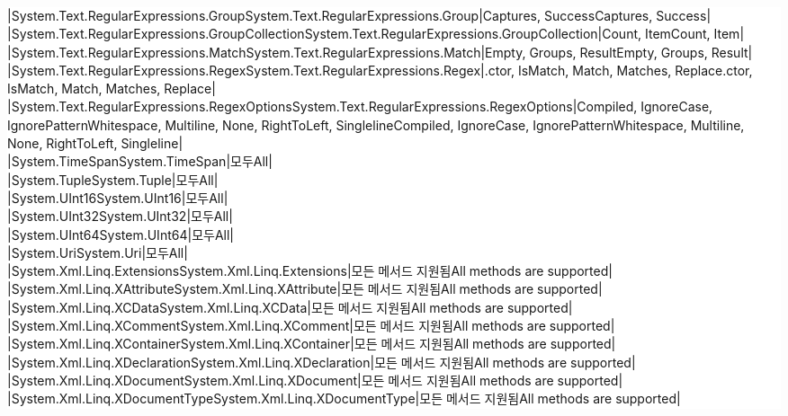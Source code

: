 |<span data-ttu-id="9eed7-251">System.Text.RegularExpressions.Group</span><span class="sxs-lookup"><span data-stu-id="9eed7-251">System.Text.RegularExpressions.Group</span></span>|<span data-ttu-id="9eed7-252">Captures, Success</span><span class="sxs-lookup"><span data-stu-id="9eed7-252">Captures, Success</span></span>|  
|<span data-ttu-id="9eed7-253">System.Text.RegularExpressions.GroupCollection</span><span class="sxs-lookup"><span data-stu-id="9eed7-253">System.Text.RegularExpressions.GroupCollection</span></span>|<span data-ttu-id="9eed7-254">Count, Item</span><span class="sxs-lookup"><span data-stu-id="9eed7-254">Count, Item</span></span>|  
|<span data-ttu-id="9eed7-255">System.Text.RegularExpressions.Match</span><span class="sxs-lookup"><span data-stu-id="9eed7-255">System.Text.RegularExpressions.Match</span></span>|<span data-ttu-id="9eed7-256">Empty, Groups, Result</span><span class="sxs-lookup"><span data-stu-id="9eed7-256">Empty, Groups, Result</span></span>|  
|<span data-ttu-id="9eed7-257">System.Text.RegularExpressions.Regex</span><span class="sxs-lookup"><span data-stu-id="9eed7-257">System.Text.RegularExpressions.Regex</span></span>|<span data-ttu-id="9eed7-258">.ctor, IsMatch, Match, Matches, Replace</span><span class="sxs-lookup"><span data-stu-id="9eed7-258">.ctor, IsMatch, Match, Matches, Replace</span></span>|  
|<span data-ttu-id="9eed7-259">System.Text.RegularExpressions.RegexOptions</span><span class="sxs-lookup"><span data-stu-id="9eed7-259">System.Text.RegularExpressions.RegexOptions</span></span>|<span data-ttu-id="9eed7-260">Compiled, IgnoreCase, IgnorePatternWhitespace, Multiline, None, RightToLeft, Singleline</span><span class="sxs-lookup"><span data-stu-id="9eed7-260">Compiled, IgnoreCase, IgnorePatternWhitespace, Multiline, None, RightToLeft, Singleline</span></span>|  
|<span data-ttu-id="9eed7-261">System.TimeSpan</span><span class="sxs-lookup"><span data-stu-id="9eed7-261">System.TimeSpan</span></span>|<span data-ttu-id="9eed7-262">모두</span><span class="sxs-lookup"><span data-stu-id="9eed7-262">All</span></span>|  
|<span data-ttu-id="9eed7-263">System.Tuple</span><span class="sxs-lookup"><span data-stu-id="9eed7-263">System.Tuple</span></span>|<span data-ttu-id="9eed7-264">모두</span><span class="sxs-lookup"><span data-stu-id="9eed7-264">All</span></span>|  
|<span data-ttu-id="9eed7-265">System.UInt16</span><span class="sxs-lookup"><span data-stu-id="9eed7-265">System.UInt16</span></span>|<span data-ttu-id="9eed7-266">모두</span><span class="sxs-lookup"><span data-stu-id="9eed7-266">All</span></span>|  
|<span data-ttu-id="9eed7-267">System.UInt32</span><span class="sxs-lookup"><span data-stu-id="9eed7-267">System.UInt32</span></span>|<span data-ttu-id="9eed7-268">모두</span><span class="sxs-lookup"><span data-stu-id="9eed7-268">All</span></span>|  
|<span data-ttu-id="9eed7-269">System.UInt64</span><span class="sxs-lookup"><span data-stu-id="9eed7-269">System.UInt64</span></span>|<span data-ttu-id="9eed7-270">모두</span><span class="sxs-lookup"><span data-stu-id="9eed7-270">All</span></span>|  
|<span data-ttu-id="9eed7-271">System.Uri</span><span class="sxs-lookup"><span data-stu-id="9eed7-271">System.Uri</span></span>|<span data-ttu-id="9eed7-272">모두</span><span class="sxs-lookup"><span data-stu-id="9eed7-272">All</span></span>|  
|<span data-ttu-id="9eed7-273">System.Xml.Linq.Extensions</span><span class="sxs-lookup"><span data-stu-id="9eed7-273">System.Xml.Linq.Extensions</span></span>|<span data-ttu-id="9eed7-274">모든 메서드 지원됨</span><span class="sxs-lookup"><span data-stu-id="9eed7-274">All methods are supported</span></span>|  
|<span data-ttu-id="9eed7-275">System.Xml.Linq.XAttribute</span><span class="sxs-lookup"><span data-stu-id="9eed7-275">System.Xml.Linq.XAttribute</span></span>|<span data-ttu-id="9eed7-276">모든 메서드 지원됨</span><span class="sxs-lookup"><span data-stu-id="9eed7-276">All methods are supported</span></span>|  
|<span data-ttu-id="9eed7-277">System.Xml.Linq.XCData</span><span class="sxs-lookup"><span data-stu-id="9eed7-277">System.Xml.Linq.XCData</span></span>|<span data-ttu-id="9eed7-278">모든 메서드 지원됨</span><span class="sxs-lookup"><span data-stu-id="9eed7-278">All methods are supported</span></span>|  
|<span data-ttu-id="9eed7-279">System.Xml.Linq.XComment</span><span class="sxs-lookup"><span data-stu-id="9eed7-279">System.Xml.Linq.XComment</span></span>|<span data-ttu-id="9eed7-280">모든 메서드 지원됨</span><span class="sxs-lookup"><span data-stu-id="9eed7-280">All methods are supported</span></span>|  
|<span data-ttu-id="9eed7-281">System.Xml.Linq.XContainer</span><span class="sxs-lookup"><span data-stu-id="9eed7-281">System.Xml.Linq.XContainer</span></span>|<span data-ttu-id="9eed7-282">모든 메서드 지원됨</span><span class="sxs-lookup"><span data-stu-id="9eed7-282">All methods are supported</span></span>|  
|<span data-ttu-id="9eed7-283">System.Xml.Linq.XDeclaration</span><span class="sxs-lookup"><span data-stu-id="9eed7-283">System.Xml.Linq.XDeclaration</span></span>|<span data-ttu-id="9eed7-284">모든 메서드 지원됨</span><span class="sxs-lookup"><span data-stu-id="9eed7-284">All methods are supported</span></span>|  
|<span data-ttu-id="9eed7-285">System.Xml.Linq.XDocument</span><span class="sxs-lookup"><span data-stu-id="9eed7-285">System.Xml.Linq.XDocument</span></span>|<span data-ttu-id="9eed7-286">모든 메서드 지원됨</span><span class="sxs-lookup"><span data-stu-id="9eed7-286">All methods are supported</span></span>|  
|<span data-ttu-id="9eed7-287">System.Xml.Linq.XDocumentType</span><span class="sxs-lookup"><span data-stu-id="9eed7-287">System.Xml.Linq.XDocumentType</span></span>|<span data-ttu-id="9eed7-288">모든 메서드 지원됨</span><span class="sxs-lookup"><span data-stu-id="9eed7-288">All methods are supported</span></span>|  